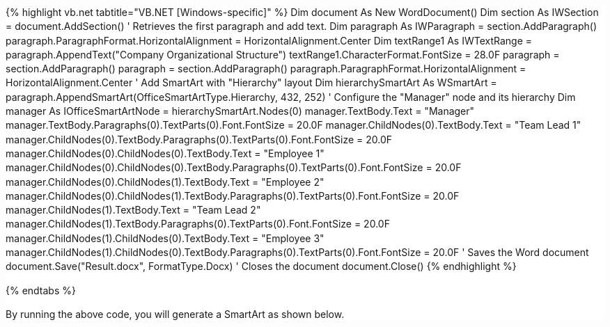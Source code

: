 {% highlight vb.net tabtitle="VB.NET [Windows-specific]" %}
Dim document As New WordDocument()
Dim section As IWSection = document.AddSection()
' Retrieves the first paragraph and add text.
Dim paragraph As IWParagraph = section.AddParagraph()
paragraph.ParagraphFormat.HorizontalAlignment = HorizontalAlignment.Center
Dim textRange1 As IWTextRange = paragraph.AppendText("Company Organizational Structure")
textRange1.CharacterFormat.FontSize = 28.0F
paragraph = section.AddParagraph()
paragraph = section.AddParagraph()
paragraph.ParagraphFormat.HorizontalAlignment = HorizontalAlignment.Center
' Add SmartArt with "Hierarchy" layout
Dim hierarchySmartArt As WSmartArt = paragraph.AppendSmartArt(OfficeSmartArtType.Hierarchy, 432, 252)
' Configure the "Manager" node and its hierarchy
Dim manager As IOfficeSmartArtNode = hierarchySmartArt.Nodes(0)
manager.TextBody.Text = "Manager"
manager.TextBody.Paragraphs(0).TextParts(0).Font.FontSize = 20.0F
manager.ChildNodes(0).TextBody.Text = "Team Lead 1"
manager.ChildNodes(0).TextBody.Paragraphs(0).TextParts(0).Font.FontSize = 20.0F
manager.ChildNodes(0).ChildNodes(0).TextBody.Text = "Employee 1"
manager.ChildNodes(0).ChildNodes(0).TextBody.Paragraphs(0).TextParts(0).Font.FontSize = 20.0F
manager.ChildNodes(0).ChildNodes(1).TextBody.Text = "Employee 2"
manager.ChildNodes(0).ChildNodes(1).TextBody.Paragraphs(0).TextParts(0).Font.FontSize = 20.0F
manager.ChildNodes(1).TextBody.Text = "Team Lead 2"
manager.ChildNodes(1).TextBody.Paragraphs(0).TextParts(0).Font.FontSize = 20.0F
manager.ChildNodes(1).ChildNodes(0).TextBody.Text = "Employee 3"
manager.ChildNodes(1).ChildNodes(0).TextBody.Paragraphs(0).TextParts(0).Font.FontSize = 20.0F
' Saves the Word document
document.Save("Result.docx", FormatType.Docx)
' Closes the document
document.Close()
{% endhighlight %}

{% endtabs %}

By running the above code, you will generate a SmartArt as shown below.